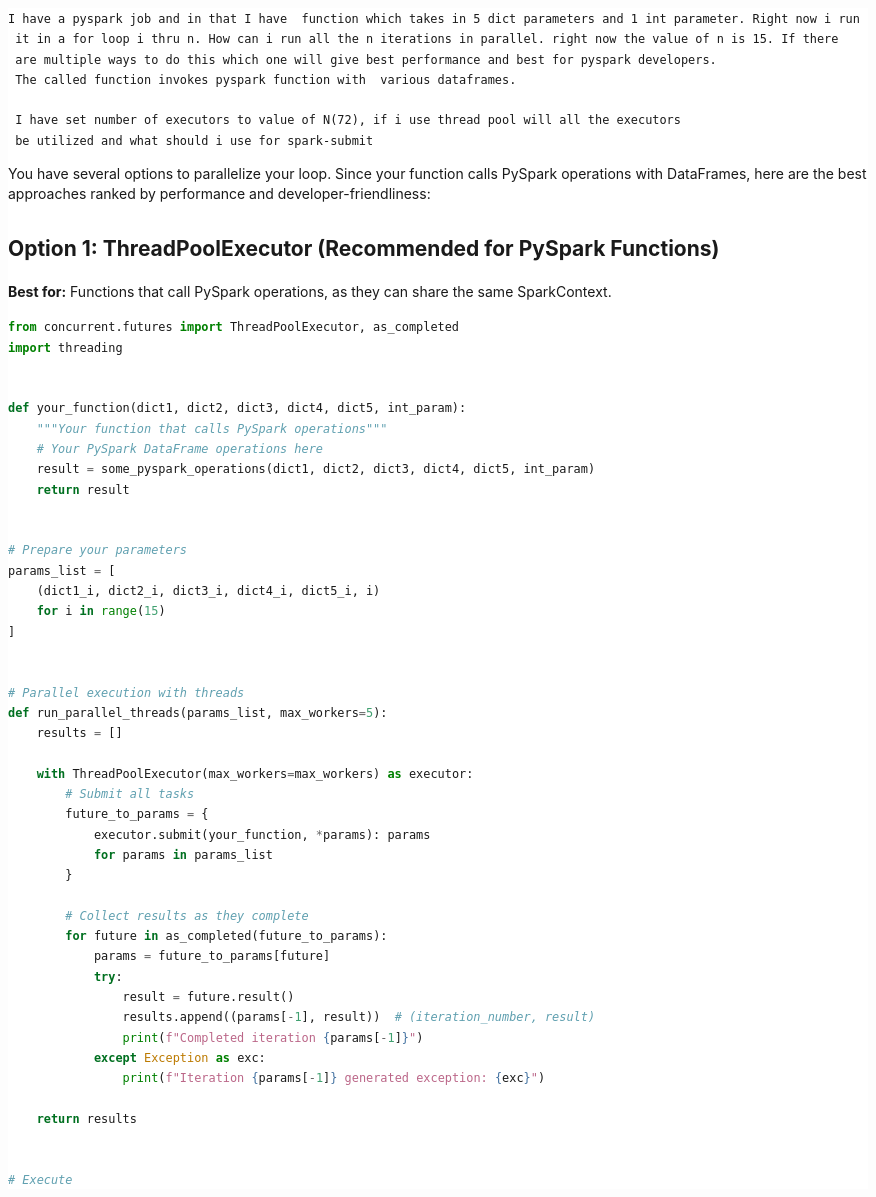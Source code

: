 ```text
I have a pyspark job and in that I have  function which takes in 5 dict parameters and 1 int parameter. Right now i run
 it in a for loop i thru n. How can i run all the n iterations in parallel. right now the value of n is 15. If there 
 are multiple ways to do this which one will give best performance and best for pyspark developers.
 The called function invokes pyspark function with  various dataframes.
 
 I have set number of executors to value of N(72), if i use thread pool will all the executors 
 be utilized and what should i use for spark-submit
```

You have several options to parallelize your loop. Since your function calls PySpark operations with DataFrames, here
are the best approaches ranked by performance and developer-friendliness:

## Option 1: ThreadPoolExecutor (Recommended for PySpark Functions)

**Best for:** Functions that call PySpark operations, as they can share the same SparkContext.

```python
from concurrent.futures import ThreadPoolExecutor, as_completed
import threading


def your_function(dict1, dict2, dict3, dict4, dict5, int_param):
    """Your function that calls PySpark operations"""
    # Your PySpark DataFrame operations here
    result = some_pyspark_operations(dict1, dict2, dict3, dict4, dict5, int_param)
    return result


# Prepare your parameters
params_list = [
    (dict1_i, dict2_i, dict3_i, dict4_i, dict5_i, i)
    for i in range(15)
]


# Parallel execution with threads
def run_parallel_threads(params_list, max_workers=5):
    results = []

    with ThreadPoolExecutor(max_workers=max_workers) as executor:
        # Submit all tasks
        future_to_params = {
            executor.submit(your_function, *params): params
            for params in params_list
        }

        # Collect results as they complete
        for future in as_completed(future_to_params):
            params = future_to_params[future]
            try:
                result = future.result()
                results.append((params[-1], result))  # (iteration_number, result)
                print(f"Completed iteration {params[-1]}")
            except Exception as exc:
                print(f"Iteration {params[-1]} generated exception: {exc}")

    return results


# Execute
```
